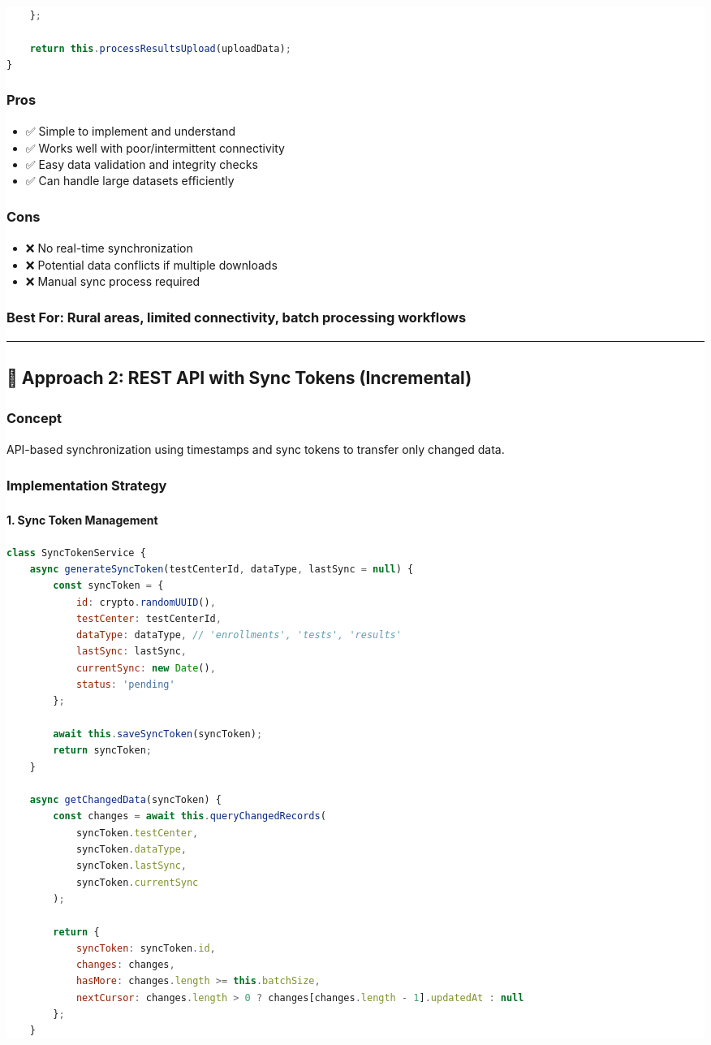 ```javascript
    };
    
    return this.processResultsUpload(uploadData);
}
```

### **Pros**
- ✅ Simple to implement and understand
- ✅ Works well with poor/intermittent connectivity
- ✅ Easy data validation and integrity checks
- ✅ Can handle large datasets efficiently

### **Cons**
- ❌ No real-time synchronization
- ❌ Potential data conflicts if multiple downloads
- ❌ Manual sync process required

### **Best For**: Rural areas, limited connectivity, batch processing workflows

---

## 🔄 **Approach 2: REST API with Sync Tokens (Incremental)**

### **Concept**
API-based synchronization using timestamps and sync tokens to transfer only changed data.

### **Implementation Strategy**

#### **1. Sync Token Management**
```javascript
class SyncTokenService {
    async generateSyncToken(testCenterId, dataType, lastSync = null) {
        const syncToken = {
            id: crypto.randomUUID(),
            testCenter: testCenterId,
            dataType: dataType, // 'enrollments', 'tests', 'results'
            lastSync: lastSync,
            currentSync: new Date(),
            status: 'pending'
        };
        
        await this.saveSyncToken(syncToken);
        return syncToken;
    }
    
    async getChangedData(syncToken) {
        const changes = await this.queryChangedRecords(
            syncToken.testCenter,
            syncToken.dataType,
            syncToken.lastSync,
            syncToken.currentSync
        );
        
        return {
            syncToken: syncToken.id,
            changes: changes,
            hasMore: changes.length >= this.batchSize,
            nextCursor: changes.length > 0 ? changes[changes.length - 1].updatedAt : null
        };
    }
```